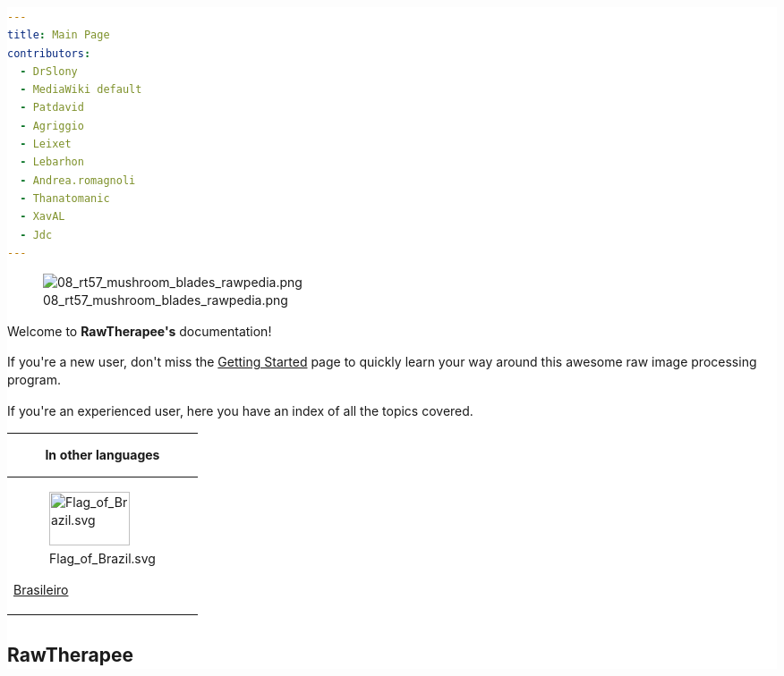 ```yaml
---
title: Main Page
contributors:
  - DrSlony
  - MediaWiki default
  - Patdavid
  - Agriggio
  - Leixet
  - Lebarhon
  - Andrea.romagnoli
  - Thanatomanic
  - XavAL
  - Jdc
---
```


<figure>
<img src="/images/08_rt57_mushroom_blades_rawpedia.png"
title="08_rt57_mushroom_blades_rawpedia.png" width="600" />
<figcaption>08_rt57_mushroom_blades_rawpedia.png</figcaption>
</figure>

Welcome to **RawTherapee's** documentation!

If you're a new user, don't miss the [Getting
Started](Getting_Started.md) page to quickly learn your way
around this awesome raw image processing program.

If you're an experienced user, here you have an index of all the topics
covered.

<table>
<thead>
<tr class="header">
<th style="padding: 0 1em;"><p>In other languages</p></th>
</tr>
</thead>
<tbody>
<tr class="odd">
<td><figure>
<img src="/images/Flag_of_Brazil.svg" title="Flag_of_Brazil.svg" width="90"
height="60" />
<figcaption>Flag_of_Brazil.svg</figcaption>
</figure>
<p><a href="Main_Page/pt" title="wikilink">Brasileiro</a></p></td>
</tr>
</tbody>
</table>

  

## RawTherapee
